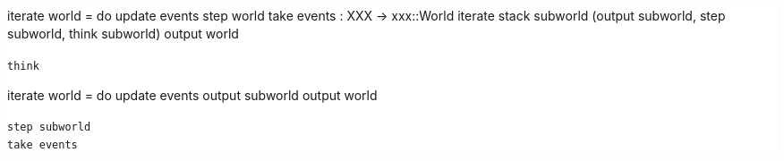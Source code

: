 iterate world = do
    update events
    step world
    take events : XXX -> xxx::World 
    iterate stack subworld (output subworld, step subworld, think subworld)
    output world

    think

iterate world = do
    update events
    output subworld
    output world
    
    step subworld
    take events 
